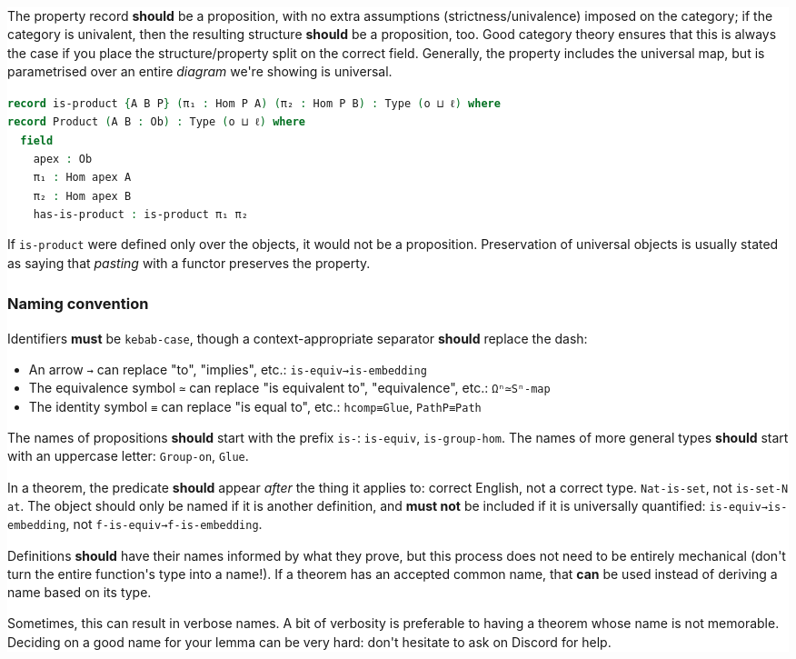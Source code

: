 The property record **should** be a proposition, with no extra
assumptions (strictness/univalence) imposed on the category; if the
category is univalent, then the resulting structure **should** be a
proposition, too. Good category theory ensures that this is always the
case if you place the structure/property split on the correct field.
Generally, the property includes the universal map, but is parametrised
over an entire *diagram* we're showing is universal.

```agda
record is-product {A B P} (π₁ : Hom P A) (π₂ : Hom P B) : Type (o ⊔ ℓ) where
record Product (A B : Ob) : Type (o ⊔ ℓ) where
  field
    apex : Ob
    π₁ : Hom apex A
    π₂ : Hom apex B
    has-is-product : is-product π₁ π₂
```

If `is-product` were defined only over the objects, it would not be a
proposition. Preservation of universal objects is usually stated as
saying that *pasting* with a functor preserves the property.

### Naming convention

Identifiers **must** be `kebab-case`, though a context-appropriate
separator **should** replace the dash:

- An arrow `→` can replace "to", "implies", etc.:
  `is-equiv→is-embedding`
- The equivalence symbol `≃` can replace "is equivalent to",
  "equivalence", etc.: `Ωⁿ≃Sⁿ-map`
- The identity symbol `≡` can replace "is equal to", etc.: `hcomp≡Glue`,
  `PathP≡Path`

The names of propositions **should** start with the prefix `is-`:
`is-equiv`, `is-group-hom`. The names of more general types **should**
start with an uppercase letter: `Group-on`, `Glue`.

In a theorem, the predicate **should** appear _after_ the thing it
applies to: correct English, not a correct type. `Nat-is-set`, not
`is-set-Nat`. The object should only be named if it is another
definition, and **must not** be included if it is universally
quantified: `is-equiv→is-embedding`, not `f-is-equiv→f-is-embedding`.

Definitions **should** have their names informed by what they prove, but
this process does not need to be entirely mechanical (don't turn the
entire function's type into a name!). If a theorem has an accepted
common name, that **can** be used instead of deriving a name based on
its type.

Sometimes, this can result in verbose names. A bit of verbosity is
preferable to having a theorem whose name is not memorable. Deciding on
a good name for your lemma can be very hard: don't hesitate to ask on
Discord for help.
